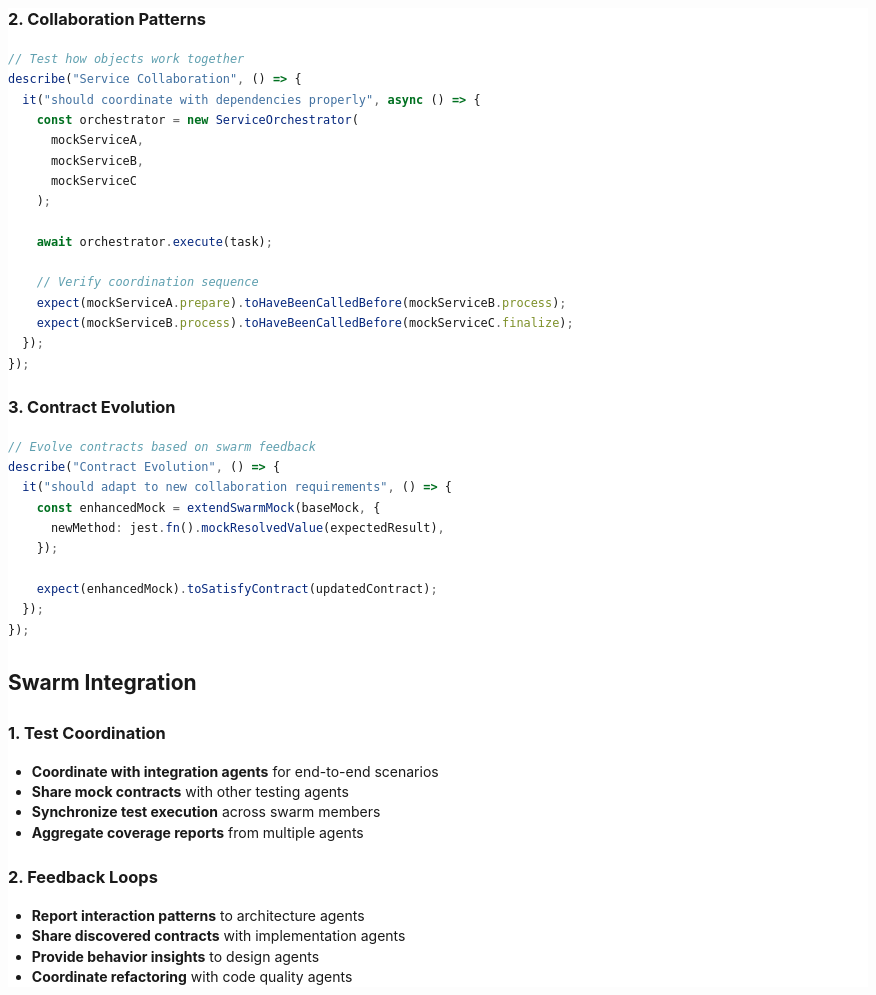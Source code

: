 ### 2. Collaboration Patterns

```typescript
// Test how objects work together
describe("Service Collaboration", () => {
  it("should coordinate with dependencies properly", async () => {
    const orchestrator = new ServiceOrchestrator(
      mockServiceA,
      mockServiceB,
      mockServiceC
    );

    await orchestrator.execute(task);

    // Verify coordination sequence
    expect(mockServiceA.prepare).toHaveBeenCalledBefore(mockServiceB.process);
    expect(mockServiceB.process).toHaveBeenCalledBefore(mockServiceC.finalize);
  });
});
```

### 3. Contract Evolution

```typescript
// Evolve contracts based on swarm feedback
describe("Contract Evolution", () => {
  it("should adapt to new collaboration requirements", () => {
    const enhancedMock = extendSwarmMock(baseMock, {
      newMethod: jest.fn().mockResolvedValue(expectedResult),
    });

    expect(enhancedMock).toSatisfyContract(updatedContract);
  });
});
```

## Swarm Integration

### 1. Test Coordination

- **Coordinate with integration agents** for end-to-end scenarios
- **Share mock contracts** with other testing agents
- **Synchronize test execution** across swarm members
- **Aggregate coverage reports** from multiple agents

### 2. Feedback Loops

- **Report interaction patterns** to architecture agents
- **Share discovered contracts** with implementation agents
- **Provide behavior insights** to design agents
- **Coordinate refactoring** with code quality agents
